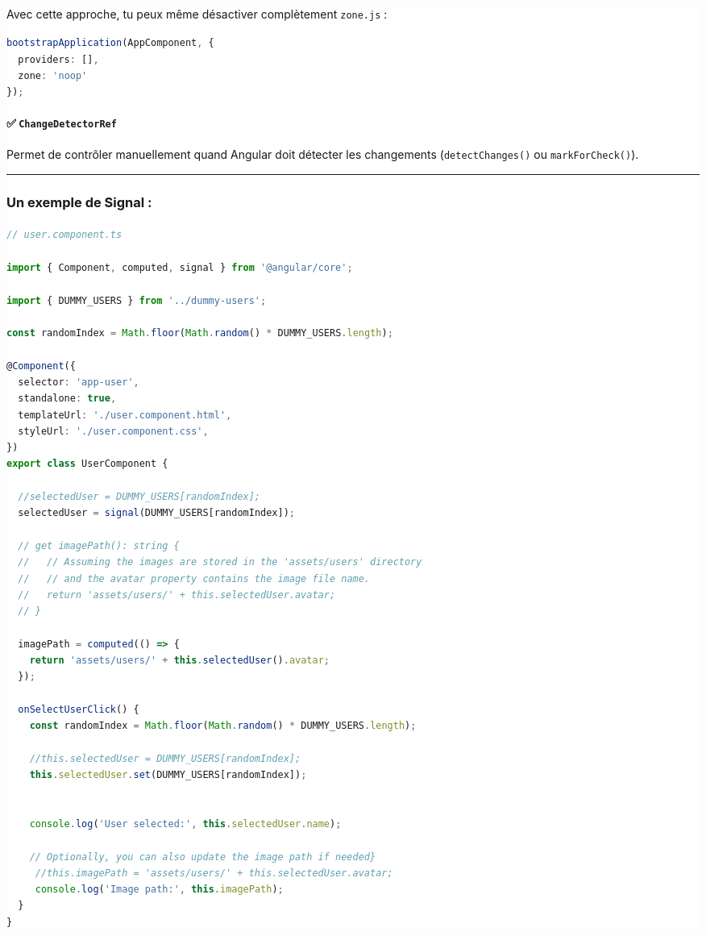 Avec cette approche, tu peux même désactiver complètement `zone.js` :

```ts
bootstrapApplication(AppComponent, {
  providers: [],
  zone: 'noop'
});
```

#### ✅ `ChangeDetectorRef`
Permet de contrôler manuellement quand Angular doit détecter les changements (`detectChanges()` ou `markForCheck()`).

---

### Un exemple de Signal :

```ts
// user.component.ts

import { Component, computed, signal } from '@angular/core';

import { DUMMY_USERS } from '../dummy-users';

const randomIndex = Math.floor(Math.random() * DUMMY_USERS.length);

@Component({
  selector: 'app-user',
  standalone: true,
  templateUrl: './user.component.html',
  styleUrl: './user.component.css',
})
export class UserComponent {

  //selectedUser = DUMMY_USERS[randomIndex];
  selectedUser = signal(DUMMY_USERS[randomIndex]);

  // get imagePath(): string {
  //   // Assuming the images are stored in the 'assets/users' directory
  //   // and the avatar property contains the image file name.   
  //   return 'assets/users/' + this.selectedUser.avatar;
  // }

  imagePath = computed(() => {
    return 'assets/users/' + this.selectedUser().avatar;
  });

  onSelectUserClick() {
    const randomIndex = Math.floor(Math.random() * DUMMY_USERS.length);
    
    //this.selectedUser = DUMMY_USERS[randomIndex];
    this.selectedUser.set(DUMMY_USERS[randomIndex]);


    console.log('User selected:', this.selectedUser.name);
    
    // Optionally, you can also update the image path if needed}
     //this.imagePath = 'assets/users/' + this.selectedUser.avatar;
     console.log('Image path:', this.imagePath);
  }
}
```
